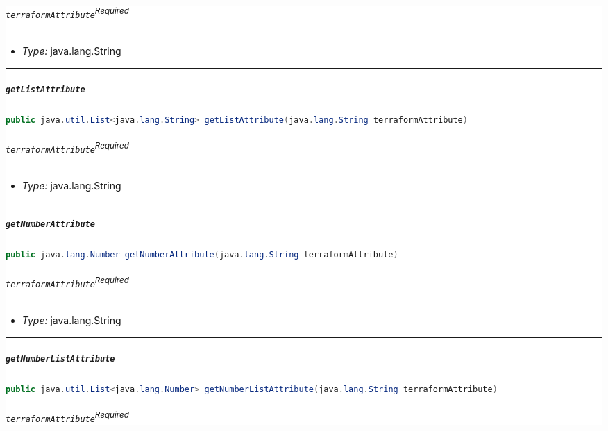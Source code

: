 ###### `terraformAttribute`<sup>Required</sup> <a name="terraformAttribute" id="@cdktf/provider-dnsimple.dataDnsimpleRegistrantChangeCheck.DataDnsimpleRegistrantChangeCheck.getBooleanMapAttribute.parameter.terraformAttribute"></a>

- *Type:* java.lang.String

---

##### `getListAttribute` <a name="getListAttribute" id="@cdktf/provider-dnsimple.dataDnsimpleRegistrantChangeCheck.DataDnsimpleRegistrantChangeCheck.getListAttribute"></a>

```java
public java.util.List<java.lang.String> getListAttribute(java.lang.String terraformAttribute)
```

###### `terraformAttribute`<sup>Required</sup> <a name="terraformAttribute" id="@cdktf/provider-dnsimple.dataDnsimpleRegistrantChangeCheck.DataDnsimpleRegistrantChangeCheck.getListAttribute.parameter.terraformAttribute"></a>

- *Type:* java.lang.String

---

##### `getNumberAttribute` <a name="getNumberAttribute" id="@cdktf/provider-dnsimple.dataDnsimpleRegistrantChangeCheck.DataDnsimpleRegistrantChangeCheck.getNumberAttribute"></a>

```java
public java.lang.Number getNumberAttribute(java.lang.String terraformAttribute)
```

###### `terraformAttribute`<sup>Required</sup> <a name="terraformAttribute" id="@cdktf/provider-dnsimple.dataDnsimpleRegistrantChangeCheck.DataDnsimpleRegistrantChangeCheck.getNumberAttribute.parameter.terraformAttribute"></a>

- *Type:* java.lang.String

---

##### `getNumberListAttribute` <a name="getNumberListAttribute" id="@cdktf/provider-dnsimple.dataDnsimpleRegistrantChangeCheck.DataDnsimpleRegistrantChangeCheck.getNumberListAttribute"></a>

```java
public java.util.List<java.lang.Number> getNumberListAttribute(java.lang.String terraformAttribute)
```

###### `terraformAttribute`<sup>Required</sup> <a name="terraformAttribute" id="@cdktf/provider-dnsimple.dataDnsimpleRegistrantChangeCheck.DataDnsimpleRegistrantChangeCheck.getNumberListAttribute.parameter.terraformAttribute"></a>
